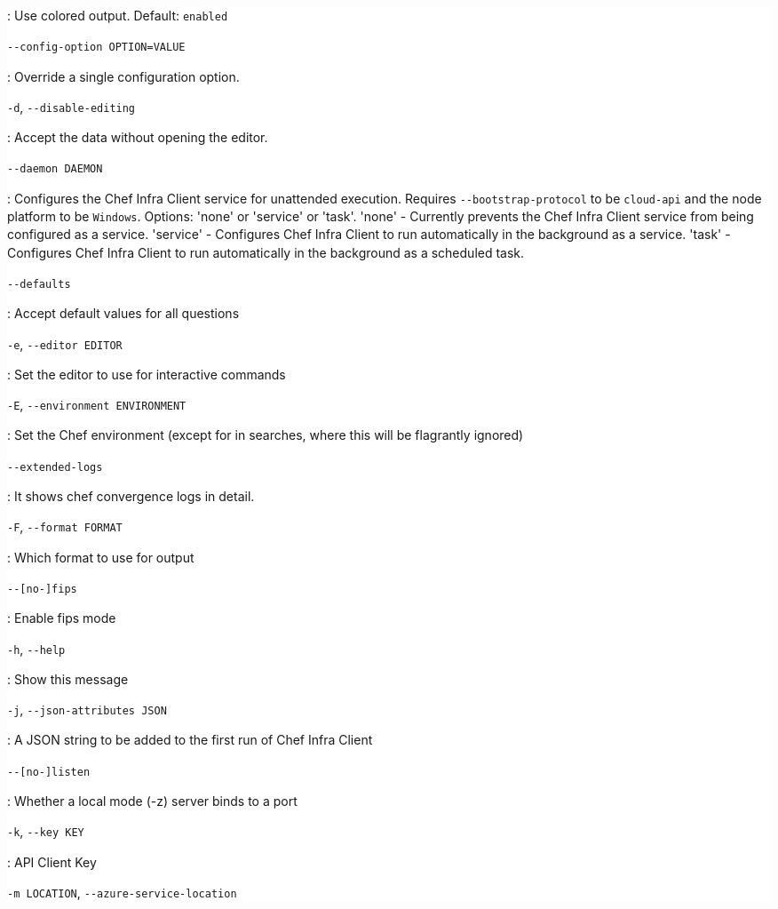 :   Use colored output. Default: `enabled`

`--config-option OPTION=VALUE`

:   Override a single configuration option.

`-d`, `--disable-editing`

:   Accept the data without opening the editor.

`--daemon DAEMON`

:   Configures the Chef Infra Client service for unattended execution.
    Requires `--bootstrap-protocol` to be `cloud-api` and the node
    platform to be `Windows`. Options: 'none' or 'service' or 'task'.
    'none' - Currently prevents the Chef Infra Client service from being
    configured as a service. 'service' - Configures Chef Infra Client to
    run automatically in the background as a service. 'task' -
    Configures Chef Infra Client to run automatically in the background
    as a scheduled task.

`--defaults`

:   Accept default values for all questions

`-e`, `--editor EDITOR`

:   Set the editor to use for interactive commands

`-E`, `--environment ENVIRONMENT`

:   Set the Chef environment (except for in searches, where this will be
    flagrantly ignored)

`--extended-logs`

:   It shows chef convergence logs in detail.

`-F`, `--format FORMAT`

:   Which format to use for output

`--[no-]fips`

:   Enable fips mode

`-h`, `--help`

:   Show this message

`-j`, `--json-attributes JSON`

:   A JSON string to be added to the first run of Chef Infra Client

`--[no-]listen`

:   Whether a local mode (-z) server binds to a port

`-k`, `--key KEY`

:   API Client Key

`-m LOCATION`, `--azure-service-location`
